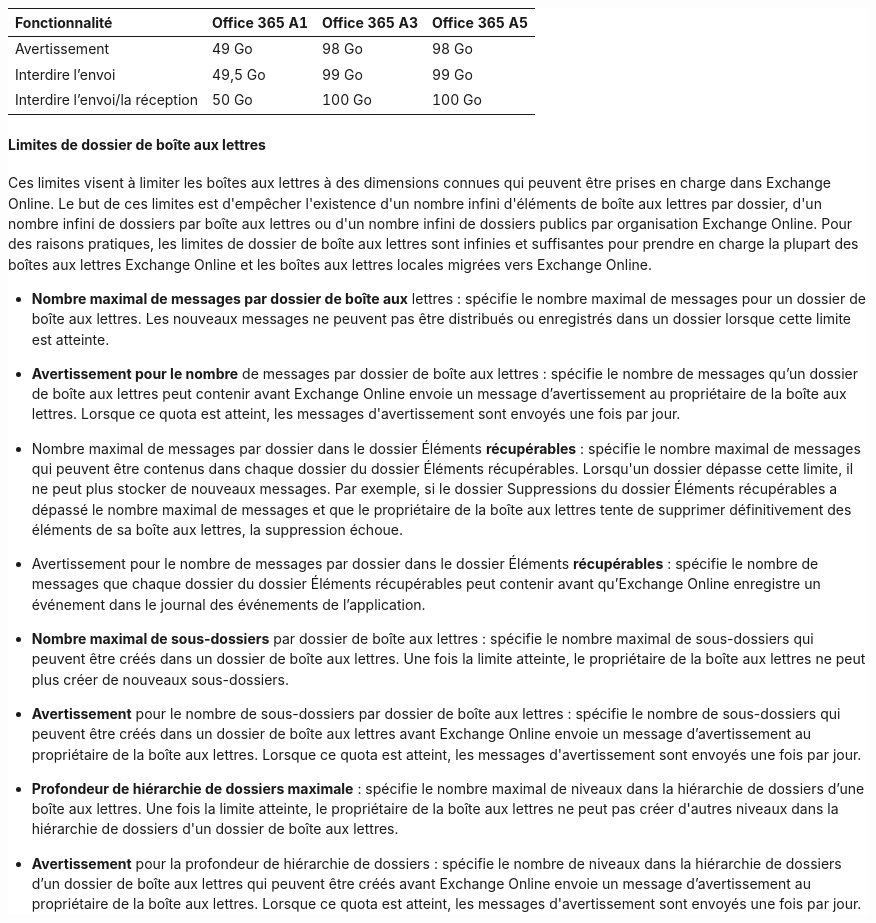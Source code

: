 | Fonctionnalité | Office 365 A1 | Office 365 A3 | Office 365 A5 |
|:-----|:-----|:-----|:-----|
|Avertissement  <br/> |49 Go  <br/> |98 Go  <br/> |98 Go  <br/> |
|Interdire l’envoi  <br/> |49,5 Go  <br/> |99 Go  <br/> |99 Go  <br/> |
|Interdire l’envoi/la réception  <br/> |50 Go  <br/> |100 Go  <br/> |100 Go  <br/> |
   
#### <a name="mailbox-folder-limits"></a>Limites de dossier de boîte aux lettres

Ces limites visent à limiter les boîtes aux lettres à des dimensions connues qui peuvent être prises en charge dans Exchange Online. Le but de ces limites est d'empêcher l'existence d'un nombre infini d'éléments de boîte aux lettres par dossier, d'un nombre infini de dossiers par boîte aux lettres ou d'un nombre infini de dossiers publics par organisation Exchange Online. Pour des raisons pratiques, les limites de dossier de boîte aux lettres sont infinies et suffisantes pour prendre en charge la plupart des boîtes aux lettres Exchange Online et les boîtes aux lettres locales migrées vers Exchange Online.
  
- **Nombre maximal de messages par dossier de boîte aux** lettres : spécifie le nombre maximal de messages pour un dossier de boîte aux lettres. Les nouveaux messages ne peuvent pas être distribués ou enregistrés dans un dossier lorsque cette limite est atteinte. 
    
- **Avertissement pour le nombre** de messages par dossier de boîte aux lettres : spécifie le nombre de messages qu’un dossier de boîte aux lettres peut contenir avant Exchange Online envoie un message d’avertissement au propriétaire de la boîte aux lettres. Lorsque ce quota est atteint, les messages d'avertissement sont envoyés une fois par jour. 
    
- Nombre maximal de messages par dossier dans le dossier Éléments **récupérables** : spécifie le nombre maximal de messages qui peuvent être contenus dans chaque dossier du dossier Éléments récupérables. Lorsqu'un dossier dépasse cette limite, il ne peut plus stocker de nouveaux messages. Par exemple, si le dossier Suppressions du dossier Éléments récupérables a dépassé le nombre maximal de messages et que le propriétaire de la boîte aux lettres tente de supprimer définitivement des éléments de sa boîte aux lettres, la suppression échoue. 
    
- Avertissement pour le nombre de messages par dossier dans le dossier Éléments **récupérables** : spécifie le nombre de messages que chaque dossier du dossier Éléments récupérables peut contenir avant qu’Exchange Online enregistre un événement dans le journal des événements de l’application. 
    
- **Nombre maximal de sous-dossiers** par dossier de boîte aux lettres : spécifie le nombre maximal de sous-dossiers qui peuvent être créés dans un dossier de boîte aux lettres. Une fois la limite atteinte, le propriétaire de la boîte aux lettres ne peut plus créer de nouveaux sous-dossiers. 
    
- **Avertissement** pour le nombre de sous-dossiers par dossier de boîte aux lettres : spécifie le nombre de sous-dossiers qui peuvent être créés dans un dossier de boîte aux lettres avant Exchange Online envoie un message d’avertissement au propriétaire de la boîte aux lettres. Lorsque ce quota est atteint, les messages d'avertissement sont envoyés une fois par jour. 
    
- **Profondeur de hiérarchie de dossiers maximale** : spécifie le nombre maximal de niveaux dans la hiérarchie de dossiers d’une boîte aux lettres. Une fois la limite atteinte, le propriétaire de la boîte aux lettres ne peut pas créer d'autres niveaux dans la hiérarchie de dossiers d'un dossier de boîte aux lettres. 
    
- **Avertissement** pour la profondeur de hiérarchie de dossiers : spécifie le nombre de niveaux dans la hiérarchie de dossiers d’un dossier de boîte aux lettres qui peuvent être créés avant Exchange Online envoie un message d’avertissement au propriétaire de la boîte aux lettres. Lorsque ce quota est atteint, les messages d'avertissement sont envoyés une fois par jour. 
    